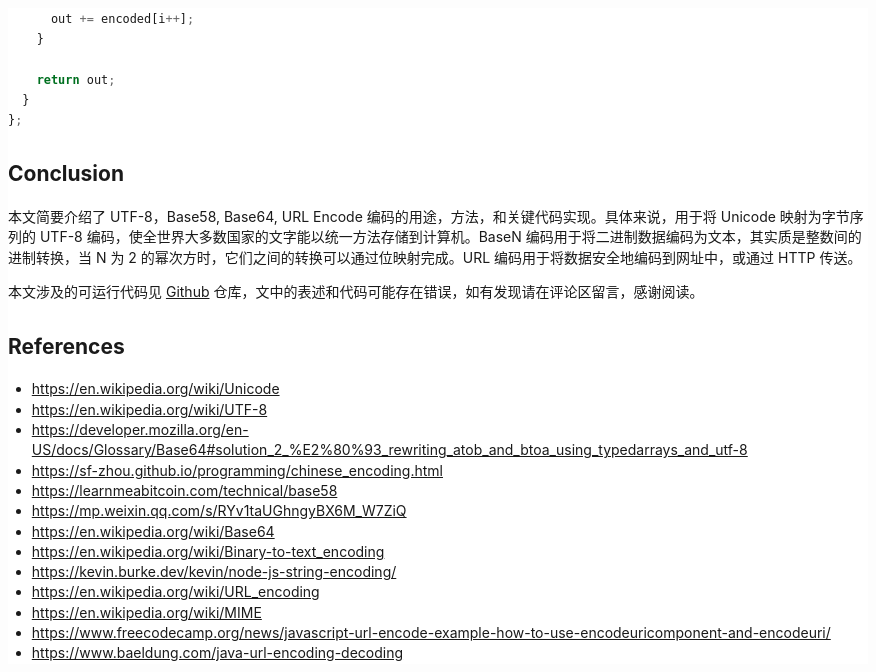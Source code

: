 ```js
      out += encoded[i++];
    }

    return out;
  }
};
```

## Conclusion

本文简要介绍了 UTF-8，Base58, Base64, URL Encode 编码的用途，方法，和关键代码实现。具体来说，用于将 Unicode 映射为字节序列的 UTF-8 编码，使全世界大多数国家的文字能以统一方法存储到计算机。BaseN 编码用于将二进制数据编码为文本，其实质是整数间的进制转换，当 N 为 2 的幂次方时，它们之间的转换可以通过位映射完成。URL 编码用于将数据安全地编码到网址中，或通过 HTTP 传送。

本文涉及的可运行代码见 [Github](https://github.com/vcheckzen/encoding) 仓库，文中的表述和代码可能存在错误，如有发现请在评论区留言，感谢阅读。

## References

- <https://en.wikipedia.org/wiki/Unicode>
- <https://en.wikipedia.org/wiki/UTF-8>
- <https://developer.mozilla.org/en-US/docs/Glossary/Base64#solution_2_%E2%80%93_rewriting_atob_and_btoa_using_typedarrays_and_utf-8>
- <https://sf-zhou.github.io/programming/chinese_encoding.html>
- <https://learnmeabitcoin.com/technical/base58>
- <https://mp.weixin.qq.com/s/RYv1taUGhngyBX6M_W7ZiQ>
- <https://en.wikipedia.org/wiki/Base64>
- <https://en.wikipedia.org/wiki/Binary-to-text_encoding>
- <https://kevin.burke.dev/kevin/node-js-string-encoding/>
- <https://en.wikipedia.org/wiki/URL_encoding>
- <https://en.wikipedia.org/wiki/MIME>
- <https://www.freecodecamp.org/news/javascript-url-encode-example-how-to-use-encodeuricomponent-and-encodeuri/>
- <https://www.baeldung.com/java-url-encoding-decoding>
